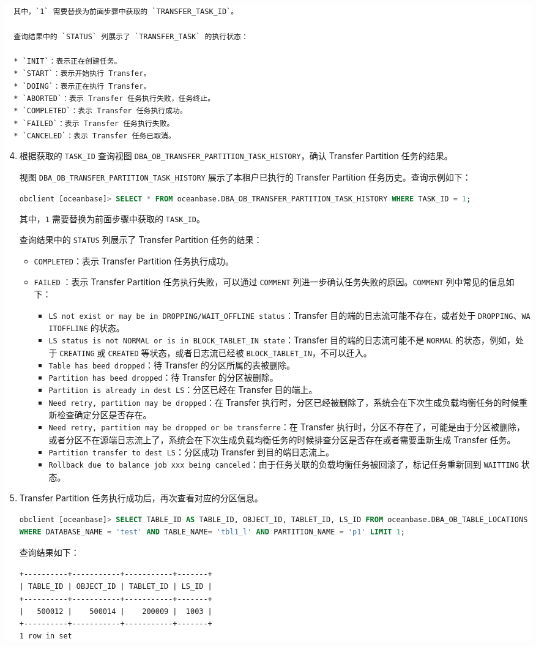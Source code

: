      其中，`1` 需要替换为前面步骤中获取的 `TRANSFER_TASK_ID`。

      查询结果中的 `STATUS` 列展示了 `TRANSFER_TASK` 的执行状态：

      * `INIT`：表示正在创建任务。
      * `START`：表示开始执行 Transfer。
      * `DOING`：表示正在执行 Transfer。
      * `ABORTED`：表示 Transfer 任务执行失败，任务终止。
      * `COMPLETED`：表示 Transfer 任务执行成功。
      * `FAILED`：表示 Transfer 任务执行失败。
      * `CANCELED`：表示 Transfer 任务已取消。

  4. 根据获取的 `TASK_ID` 查询视图 `DBA_OB_TRANSFER_PARTITION_TASK_HISTORY`，确认 Transfer Partition 任务的结果。

      视图 `DBA_OB_TRANSFER_PARTITION_TASK_HISTORY` 展示了本租户已执行的 Transfer Partition 任务历史。查询示例如下：

      ```sql
      obclient [oceanbase]> SELECT * FROM oceanbase.DBA_OB_TRANSFER_PARTITION_TASK_HISTORY WHERE TASK_ID = 1;
      ```

      其中，`1` 需要替换为前面步骤中获取的 `TASK_ID`。

      查询结果中的 `STATUS` 列展示了 Transfer Partition 任务的结果：

      * `COMPLETED`：表示 Transfer Partition 任务执行成功。

      * `FAILED` ：表示 Transfer Partition 任务执行失败，可以通过 `COMMENT` 列进一步确认任务失败的原因。`COMMENT` 列中常见的信息如下：

        * `LS not exist or may be in DROPPING/WAIT_OFFLINE status`：Transfer 目的端的日志流可能不存在，或者处于 `DROPPING`、`WAITOFFLINE` 的状态。
        * `LS status is not NORMAL or is in BLOCK_TABLET_IN state`：Transfer 目的端的日志流可能不是 `NORMAL` 的状态，例如，处于 `CREATING` 或 `CREATED` 等状态，或者日志流已经被 `BLOCK_TABLET_IN`，不可以迁入。
        * `Table has beed dropped`：待 Transfer 的分区所属的表被删除。
        * `Partition has beed dropped`：待 Transfer 的分区被删除。
        * `Partition is already in dest LS`：分区已经在 Transfer 目的端上。
        * `Need retry, partition may be dropped`：在 Transfer 执行时，分区已经被删除了，系统会在下次生成负载均衡任务的时候重新检查确定分区是否存在。
        * `Need retry, partition may be dropped or be transferre`：在 Transfer 执行时，分区不存在了，可能是由于分区被删除，或者分区不在源端日志流上了，系统会在下次生成负载均衡任务的时候排查分区是否存在或者需要重新生成 Transfer 任务。
        * `Partition transfer to dest LS`：分区成功 Transfer 到目的端日志流上。
        * `Rollback due to balance job xxx being canceled`：由于任务关联的负载均衡任务被回滚了，标记任务重新回到 `WAITTING` 状态。

6.  Transfer Partition 任务执行成功后，再次查看对应的分区信息。

    ```sql
    obclient [oceanbase]> SELECT TABLE_ID AS TABLE_ID, OBJECT_ID, TABLET_ID, LS_ID FROM oceanbase.DBA_OB_TABLE_LOCATIONS WHERE DATABASE_NAME = 'test' AND TABLE_NAME= 'tbl1_l' AND PARTITION_NAME = 'p1' LIMIT 1;
    ```

    查询结果如下：

    ```shell
    +----------+-----------+-----------+-------+
    | TABLE_ID | OBJECT_ID | TABLET_ID | LS_ID |
    +----------+-----------+-----------+-------+
    |   500012 |    500014 |    200009 |  1003 |
    +----------+-----------+-----------+-------+
    1 row in set
    ```
